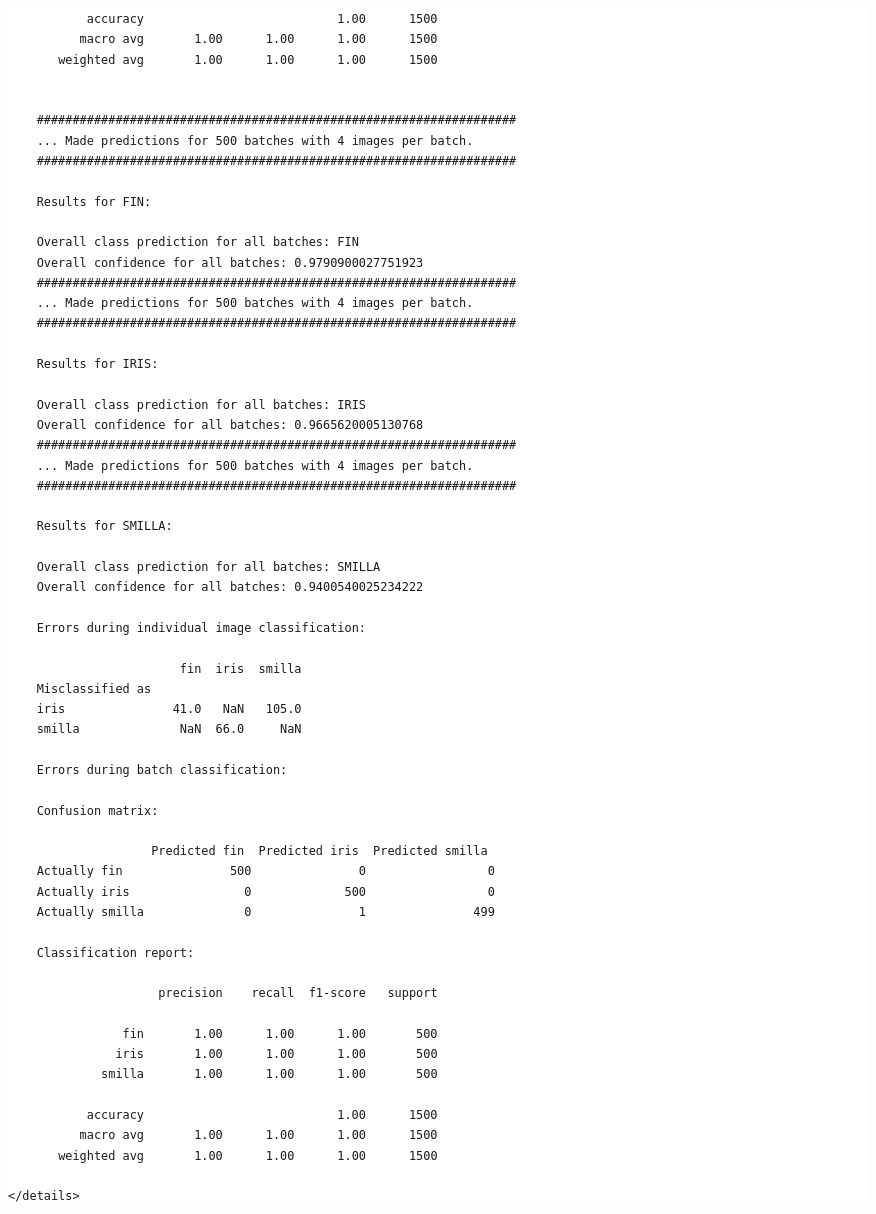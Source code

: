                accuracy                           1.00      1500
              macro avg       1.00      1.00      1.00      1500
           weighted avg       1.00      1.00      1.00      1500


        ###################################################################
        ... Made predictions for 500 batches with 4 images per batch.
        ###################################################################

        Results for FIN:

        Overall class prediction for all batches: FIN
        Overall confidence for all batches: 0.9790900027751923
        ###################################################################
        ... Made predictions for 500 batches with 4 images per batch.
        ###################################################################

        Results for IRIS:

        Overall class prediction for all batches: IRIS
        Overall confidence for all batches: 0.9665620005130768
        ###################################################################
        ... Made predictions for 500 batches with 4 images per batch.
        ###################################################################

        Results for SMILLA:

        Overall class prediction for all batches: SMILLA
        Overall confidence for all batches: 0.9400540025234222

        Errors during individual image classification:

                            fin  iris  smilla
        Misclassified as
        iris               41.0   NaN   105.0
        smilla              NaN  66.0     NaN

        Errors during batch classification:

        Confusion matrix:

                        Predicted fin  Predicted iris  Predicted smilla
        Actually fin               500               0                 0
        Actually iris                0             500                 0
        Actually smilla              0               1               499

        Classification report:

                         precision    recall  f1-score   support

                    fin       1.00      1.00      1.00       500
                   iris       1.00      1.00      1.00       500
                 smilla       1.00      1.00      1.00       500

               accuracy                           1.00      1500
              macro avg       1.00      1.00      1.00      1500
           weighted avg       1.00      1.00      1.00      1500

    </details>
